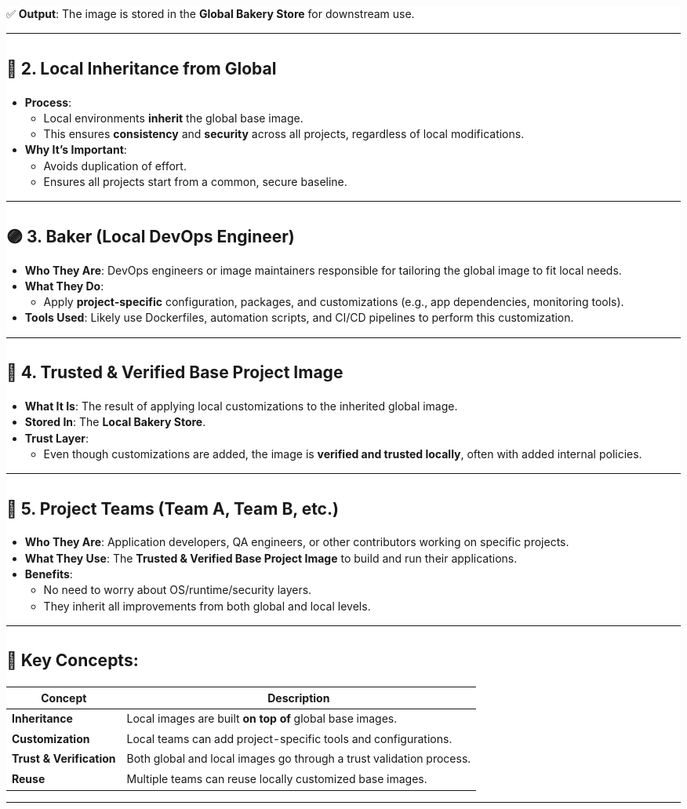 ✅ **Output**: The image is stored in the **Global Bakery Store** for downstream use.

---

## 🔸 2. **Local Inheritance from Global**
- **Process**:
  - Local environments **inherit** the global base image.
  - This ensures **consistency** and **security** across all projects, regardless of local modifications.
- **Why It’s Important**:
  - Avoids duplication of effort.
  - Ensures all projects start from a common, secure baseline.

---

## 🟣 3. **Baker (Local DevOps Engineer)**
- **Who They Are**: DevOps engineers or image maintainers responsible for tailoring the global image to fit local needs.
- **What They Do**:
  - Apply **project-specific** configuration, packages, and customizations (e.g., app dependencies, monitoring tools).
- **Tools Used**: Likely use Dockerfiles, automation scripts, and CI/CD pipelines to perform this customization.

---

## 🔸 4. **Trusted & Verified Base Project Image**
- **What It Is**: The result of applying local customizations to the inherited global image.
- **Stored In**: The **Local Bakery Store**.
- **Trust Layer**:
  - Even though customizations are added, the image is **verified and trusted locally**, often with added internal policies.

---

## 🔹 5. **Project Teams (Team A, Team B, etc.)**
- **Who They Are**: Application developers, QA engineers, or other contributors working on specific projects.
- **What They Use**: The **Trusted & Verified Base Project Image** to build and run their applications.
- **Benefits**:
  - No need to worry about OS/runtime/security layers.
  - They inherit all improvements from both global and local levels.

---

## 🧩 Key Concepts:
| Concept | Description |
|--------|-------------|
| **Inheritance** | Local images are built **on top of** global base images. |
| **Customization** | Local teams can add project-specific tools and configurations. |
| **Trust & Verification** | Both global and local images go through a trust validation process. |
| **Reuse** | Multiple teams can reuse locally customized base images. |

---